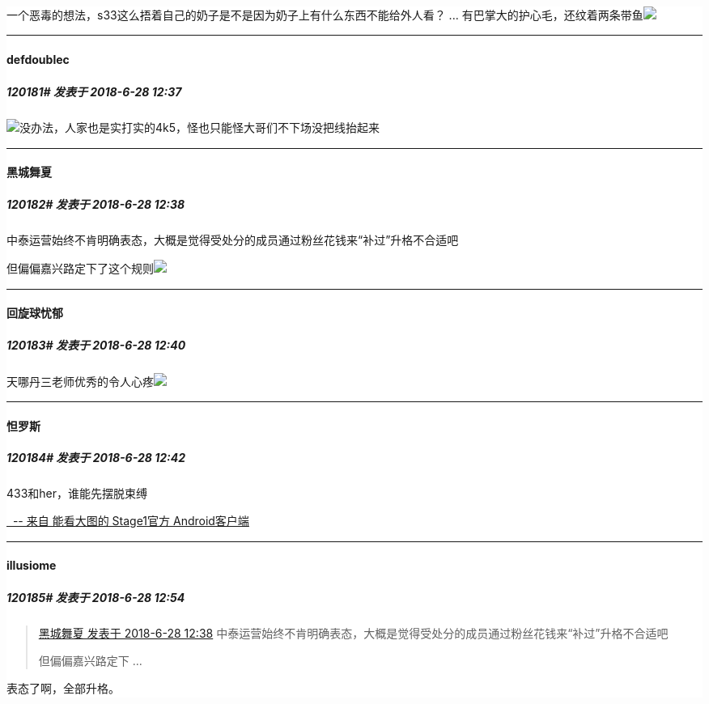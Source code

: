 一个恶毒的想法，s33这么捂着自己的奶子是不是因为奶子上有什么东西不能给外人看？ ...</blockquote>
有巴掌大的护心毛，还纹着两条带鱼<img src="https://static.saraba1st.com/image/smiley/face2017/066.png" referrerpolicy="no-referrer">


-----

####  defdoublec  
##### 120181#       发表于 2018-6-28 12:37


<img src="https://static.saraba1st.com/image/smiley/face2017/067.png" referrerpolicy="no-referrer">没办法，人家也是实打实的4k5，怪也只能怪大哥们不下场没把线抬起来


-----

####  黑城舞夏  
##### 120182#       发表于 2018-6-28 12:38


中泰运营始终不肯明确表态，大概是觉得受处分的成员通过粉丝花钱来“补过”升格不合适吧

但偏偏嘉兴路定下了这个规则<img src="https://static.saraba1st.com/image/smiley/face2017/049.png" referrerpolicy="no-referrer">


-----

####  回旋球忧郁  
##### 120183#       发表于 2018-6-28 12:40


天哪丹三老师优秀的令人心疼<img src="https://static.saraba1st.com/image/smiley/face2017/140.png" referrerpolicy="no-referrer">


-----

####  怛罗斯  
##### 120184#       发表于 2018-6-28 12:42


433和her，谁能先摆脱束缚

[  -- 来自 能看大图的 Stage1官方 Android客户端](https://www.coolapk.com/apk/140634)


-----

####  illusiome  
##### 120185#       发表于 2018-6-28 12:54


<blockquote><a href="httphttps://bbs.saraba1st.com/2b/forum.php?mod=redirect&amp;goto=findpost&amp;pid=40143266&amp;ptid=1105387" target="_blank">黑城舞夏 发表于 2018-6-28 12:38</a>
中泰运营始终不肯明确表态，大概是觉得受处分的成员通过粉丝花钱来“补过”升格不合适吧

但偏偏嘉兴路定下 ...</blockquote>
表态了啊，全部升格。
